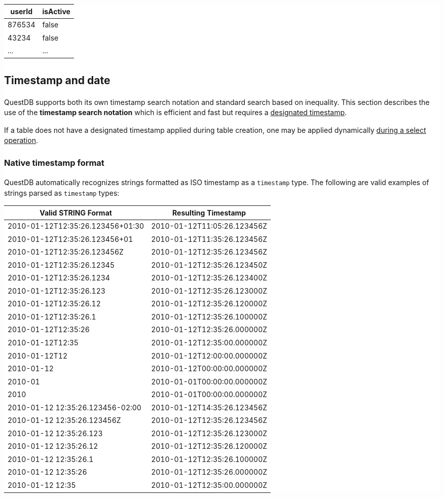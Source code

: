 | userId | isActive |
| ------ | -------- |
| 876534 | false    |
| 43234  | false    |
| ...    | ...      |

## Timestamp and date

QuestDB supports both its own timestamp search notation and standard search
based on inequality. This section describes the use of the **timestamp search
notation** which is efficient and fast but requires a
[designated timestamp](/docs/concept/designated-timestamp).

If a table does not have a designated timestamp applied during table creation,
one may be applied dynamically
[during a select operation](/docs/reference/function/timestamp#during-a-select-operation).

### Native timestamp format

QuestDB automatically recognizes strings formatted as ISO timestamp as a
`timestamp` type. The following are valid examples of strings parsed as
`timestamp` types:

| Valid STRING Format              | Resulting Timestamp         |
| -------------------------------- | --------------------------- |
| 2010-01-12T12:35:26.123456+01:30 | 2010-01-12T11:05:26.123456Z |
| 2010-01-12T12:35:26.123456+01    | 2010-01-12T11:35:26.123456Z |
| 2010-01-12T12:35:26.123456Z      | 2010-01-12T12:35:26.123456Z |
| 2010-01-12T12:35:26.12345        | 2010-01-12T12:35:26.123450Z |
| 2010-01-12T12:35:26.1234         | 2010-01-12T12:35:26.123400Z |
| 2010-01-12T12:35:26.123          | 2010-01-12T12:35:26.123000Z |
| 2010-01-12T12:35:26.12           | 2010-01-12T12:35:26.120000Z |
| 2010-01-12T12:35:26.1            | 2010-01-12T12:35:26.100000Z |
| 2010-01-12T12:35:26              | 2010-01-12T12:35:26.000000Z |
| 2010-01-12T12:35                 | 2010-01-12T12:35:00.000000Z |
| 2010-01-12T12                    | 2010-01-12T12:00:00.000000Z |
| 2010-01-12                       | 2010-01-12T00:00:00.000000Z |
| 2010-01                          | 2010-01-01T00:00:00.000000Z |
| 2010                             | 2010-01-01T00:00:00.000000Z |
| 2010-01-12 12:35:26.123456-02:00 | 2010-01-12T14:35:26.123456Z |
| 2010-01-12 12:35:26.123456Z      | 2010-01-12T12:35:26.123456Z |
| 2010-01-12 12:35:26.123          | 2010-01-12T12:35:26.123000Z |
| 2010-01-12 12:35:26.12           | 2010-01-12T12:35:26.120000Z |
| 2010-01-12 12:35:26.1            | 2010-01-12T12:35:26.100000Z |
| 2010-01-12 12:35:26              | 2010-01-12T12:35:26.000000Z |
| 2010-01-12 12:35                 | 2010-01-12T12:35:00.000000Z |
